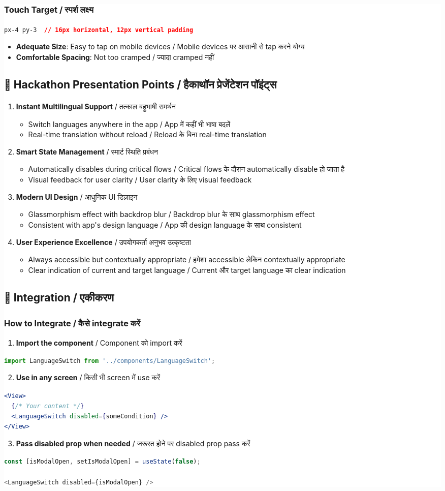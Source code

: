 ### Touch Target / स्पर्श लक्ष्य
```css
px-4 py-3  // 16px horizontal, 12px vertical padding
```
- **Adequate Size**: Easy to tap on mobile devices / Mobile devices पर आसानी से tap करने योग्य
- **Comfortable Spacing**: Not too cramped / ज्यादा cramped नहीं

## 🎯 Hackathon Presentation Points / हैकाथॉन प्रेजेंटेशन पॉइंट्स

1. **Instant Multilingual Support** / तत्काल बहुभाषी समर्थन
   - Switch languages anywhere in the app / App में कहीं भी भाषा बदलें
   - Real-time translation without reload / Reload के बिना real-time translation

2. **Smart State Management** / स्मार्ट स्थिति प्रबंधन
   - Automatically disables during critical flows / Critical flows के दौरान automatically disable हो जाता है
   - Visual feedback for user clarity / User clarity के लिए visual feedback

3. **Modern UI Design** / आधुनिक UI डिज़ाइन
   - Glassmorphism effect with backdrop blur / Backdrop blur के साथ glassmorphism effect
   - Consistent with app's design language / App की design language के साथ consistent

4. **User Experience Excellence** / उपयोगकर्ता अनुभव उत्कृष्टता
   - Always accessible but contextually appropriate / हमेशा accessible लेकिन contextually appropriate
   - Clear indication of current and target language / Current और target language का clear indication

## 🔧 Integration / एकीकरण

### How to Integrate / कैसे integrate करें

1. **Import the component** / Component को import करें
```javascript
import LanguageSwitch from '../components/LanguageSwitch';
```

2. **Use in any screen** / किसी भी screen में use करें  
```jsx
<View>
  {/* Your content */}
  <LanguageSwitch disabled={someCondition} />
</View>
```

3. **Pass disabled prop when needed** / जरूरत होने पर disabled prop pass करें
```javascript
const [isModalOpen, setIsModalOpen] = useState(false);

<LanguageSwitch disabled={isModalOpen} />
```
